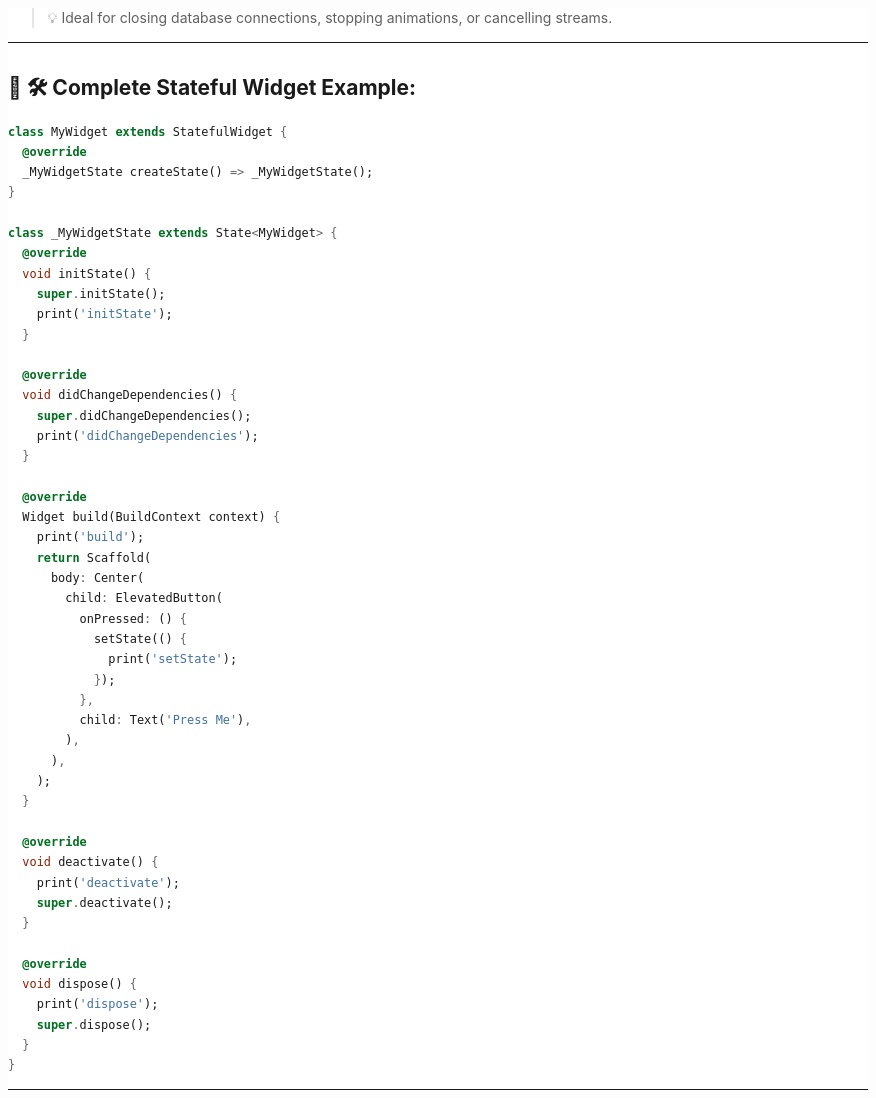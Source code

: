 > 💡 Ideal for closing database connections, stopping animations, or cancelling streams.

---

## 🔄 **🛠️ Complete Stateful Widget Example:**  
```dart
class MyWidget extends StatefulWidget {
  @override
  _MyWidgetState createState() => _MyWidgetState();
}

class _MyWidgetState extends State<MyWidget> {
  @override
  void initState() {
    super.initState();
    print('initState');
  }

  @override
  void didChangeDependencies() {
    super.didChangeDependencies();
    print('didChangeDependencies');
  }

  @override
  Widget build(BuildContext context) {
    print('build');
    return Scaffold(
      body: Center(
        child: ElevatedButton(
          onPressed: () {
            setState(() {
              print('setState');
            });
          },
          child: Text('Press Me'),
        ),
      ),
    );
  }

  @override
  void deactivate() {
    print('deactivate');
    super.deactivate();
  }

  @override
  void dispose() {
    print('dispose');
    super.dispose();
  }
}
```

---